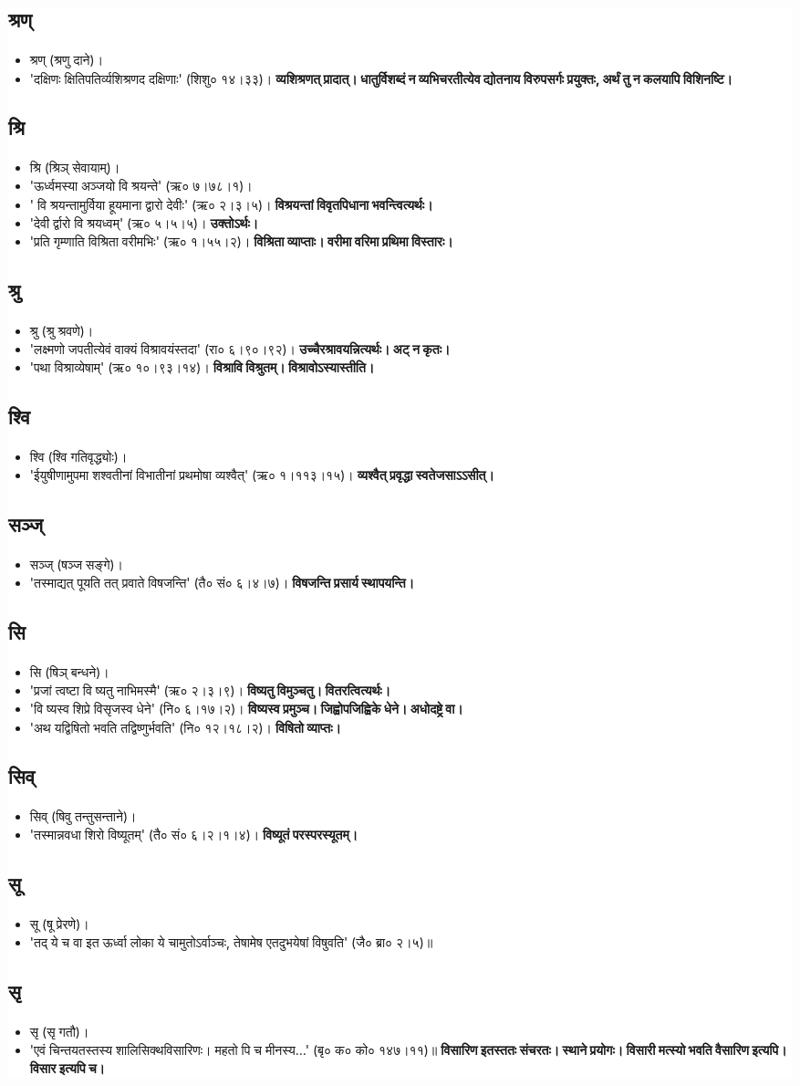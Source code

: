 ## श्रण्
- श्रण् (श्रणु दाने)।
- 'दक्षिणः क्षितिपतिर्व्यशिश्रणद दक्षिणाः' (शिशु० १४।३३)। **व्यशिश्रणत् प्रादात्। धातुर्विशब्दं न व्यभिचरतीत्येव द्योतनाय विरुपसर्गः प्रयुक्तः, अर्थं तु न कलयापि विशिनष्टि।**

## श्रि
- श्रि (श्रिञ् सेवायाम्)।
- 'ऊर्ध्वमस्या अञ्जयो वि श्रयन्ते' (ऋ० ७।७८।१)।
- ' वि श्रयन्तामुर्विया हूयमाना द्वारो देवीः' (ऋ० २।३।५)। **विश्रयन्तां विवृतपिधाना भवन्त्वित्यर्थः।**
- 'देवी र्द्वारो वि श्रयध्वम्' (ऋ० ५।५।५)। **उक्तोऽर्थः।**
- 'प्रति गृम्णाति विश्रिता वरीमभिः' (ऋ० १।५५।२)। **विश्रिता व्याप्ताः। वरीमा वरिमा प्रथिमा विस्तारः।**

## श्रु
- श्रु (श्रु श्रवणे)।
- 'लक्ष्मणो जपतीत्येवं वाक्यं विश्रावयंस्तदा' (रा० ६।९०।९२)। **उच्चैरश्रावयन्नित्यर्थः। अट् न कृतः।**
- 'पथा विश्राव्येषाम्' (ऋ० १०।९३।१४)। **विश्रावि विश्रुतम्। विश्रावोऽस्यास्तीति।**

## श्वि
- श्वि (श्वि गतिवृद्ध्योः)।
- 'ईयुषीणामुपमा शश्वतीनां विभातीनां प्रथमोषा व्यश्वैत्' (ऋ० १।११३।१५)। **व्यश्वैत् प्रवृद्धा स्वतेजसाऽऽसीत्।**

## सञ्ज्
- सञ्ज् (षञ्ज सङ्गे)।
- 'तस्माद्यत् पूयति तत् प्रवाते विषजन्ति' (तै० सं० ६।४।७)। **विषजन्ति प्रसार्य स्थापयन्ति।**

## सि
- सि (षिञ् बन्धने)।
- 'प्रजां त्वष्टा वि ष्यतु नाभिमस्मै' (ऋ० २।३।९)। **विष्यतु विमुञ्चतु। वितरत्वित्यर्थः।**
- 'वि ष्यस्व शिप्रे विसृजस्व धेने' (नि० ६।१७।२)। **विष्यस्व प्रमुञ्च। जिह्वोपजिह्विके धेने। अधोदष्ट्रे वा।**
- 'अथ यद्विषितो भवति तद्विष्णुर्भवति' (नि० १२।१८।२)। **विषितो व्याप्तः।**

## सिव्
- सिव् (षिवु तन्तुसन्ताने)।
- 'तस्मान्नवधा शिरो विष्यूतम्' (तै० सं० ६।२।१।४)। **विष्यूतं परस्परस्यूतम्।**

## सू
- सू (षू प्रेरणे)।
- 'तद् ये च वा इत ऊर्ध्वा लोका ये चामुतोऽर्वाञ्चः, तेषामेष एतदुभयेषां विषुवति' (जै० ब्रा० २।५)॥

## सृ
- सृ (सृ गतौ)।
- 'एवं चिन्तयतस्तस्य शालिसिक्थविसारिणः। महतो पि च मीनस्य…' (बृ० क० को० १४७।११)॥ **विसारिण इतस्ततः संचरतः। स्थाने प्रयोगः। विसारी मत्स्यो भवति वैसारिण इत्यपि। विसार इत्यपि च।**
